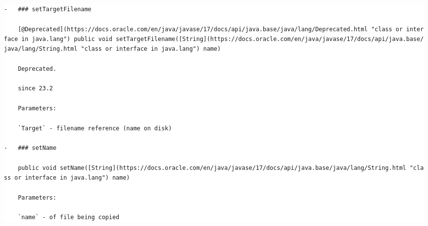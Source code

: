     -   ### setTargetFilename

        [@Deprecated](https://docs.oracle.com/en/java/javase/17/docs/api/java.base/java/lang/Deprecated.html "class or interface in java.lang") public void setTargetFilename([String](https://docs.oracle.com/en/java/javase/17/docs/api/java.base/java/lang/String.html "class or interface in java.lang") name)

        Deprecated.

        since 23.2

        Parameters:

        `Target` - filename reference (name on disk)

    -   ### setName

        public void setName([String](https://docs.oracle.com/en/java/javase/17/docs/api/java.base/java/lang/String.html "class or interface in java.lang") name)

        Parameters:

        `name` - of file being copied